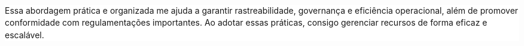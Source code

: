 Essa abordagem prática e organizada me ajuda a garantir rastreabilidade, governança e eficiência operacional, além de promover conformidade com regulamentações importantes. Ao adotar essas práticas, consigo gerenciar recursos de forma eficaz e escalável.

